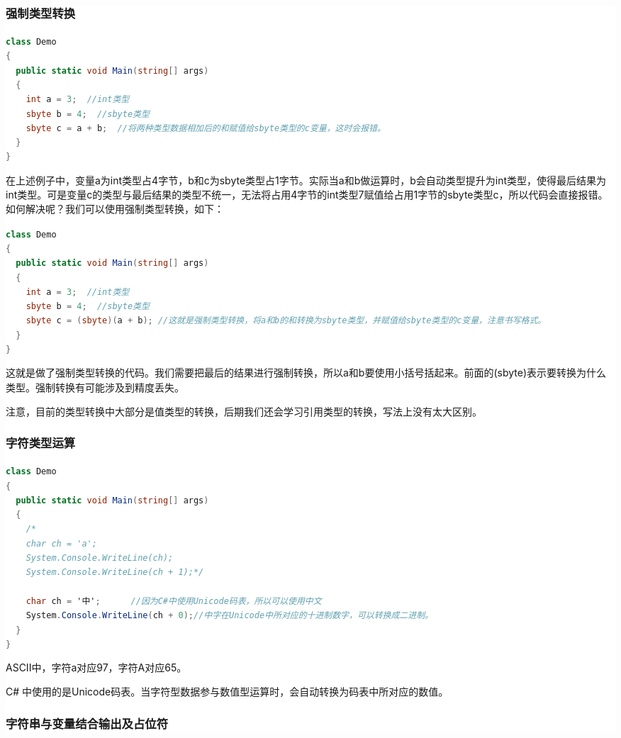 ### 强制类型转换

```C#
class Demo
{
  public static void Main(string[] args)
  {
    int a = 3;  //int类型
    sbyte b = 4;  //sbyte类型
    sbyte c = a + b;  //将两种类型数据相加后的和赋值给sbyte类型的c变量，这时会报错。
  }
}
```
在上述例子中，变量a为int类型占4字节，b和c为sbyte类型占1字节。实际当a和b做运算时，b会自动类型提升为int类型，使得最后结果为int类型。可是变量c的类型与最后结果的类型不统一，无法将占用4字节的int类型7赋值给占用1字节的sbyte类型c，所以代码会直接报错。如何解决呢？我们可以使用强制类型转换，如下：

```C#
class Demo
{
  public static void Main(string[] args)
  {
    int a = 3;  //int类型
    sbyte b = 4;  //sbyte类型
    sbyte c = (sbyte)(a + b); //这就是强制类型转换，将a和b的和转换为sbyte类型，并赋值给sbyte类型的c变量，注意书写格式。
  }
}
```
这就是做了强制类型转换的代码。我们需要把最后的结果进行强制转换，所以a和b要使用小括号括起来。前面的(sbyte)表示要转换为什么类型。强制转换有可能涉及到精度丢失。

注意，目前的类型转换中大部分是值类型的转换，后期我们还会学习引用类型的转换，写法上没有太大区别。

### 字符类型运算

```C#
class Demo
{
  public static void Main(string[] args)
  {	
	/*
	char ch = 'a';
	System.Console.WriteLine(ch);
	System.Console.WriteLine(ch + 1);*/
	
	char ch = '中';		//因为C#中使用Unicode码表，所以可以使用中文
	System.Console.WriteLine(ch + 0);//中字在Unicode中所对应的十进制数字，可以转换成二进制。
  }
}
```
ASCII中，字符a对应97，字符A对应65。

C# 中使用的是Unicode码表。当字符型数据参与数值型运算时，会自动转换为码表中所对应的数值。

### 字符串与变量结合输出及占位符
